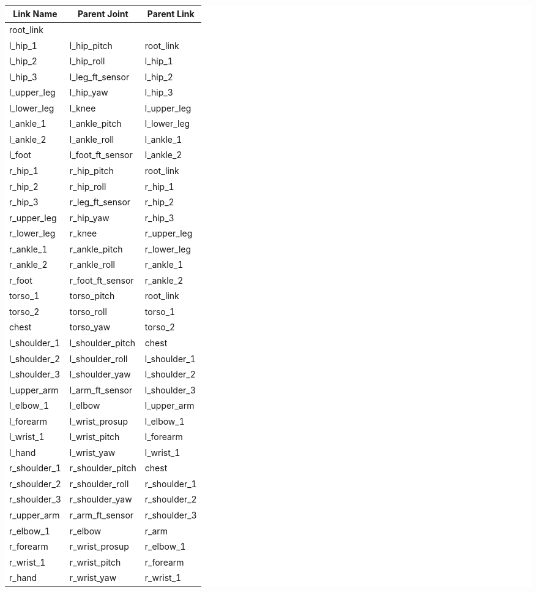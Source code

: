 | Link Name      | Parent Joint        | Parent Link    |
|----------------|---------------------|----------------|
| root\_link     |                     |                |
| l\_hip\_1      | l\_hip\_pitch       | root\_link     |
| l\_hip\_2      | l\_hip\_roll        | l\_hip\_1      |
| l\_hip\_3      | l\_leg\_ft\_sensor  | l\_hip\_2      |
| l\_upper\_leg  | l\_hip\_yaw         | l\_hip\_3      |
| l\_lower\_leg  | l\_knee             | l\_upper\_leg  |
| l\_ankle\_1    | l\_ankle\_pitch     | l\_lower\_leg  |
| l\_ankle\_2    | l\_ankle\_roll      | l\_ankle\_1    |
| l\_foot        | l\_foot\_ft\_sensor | l\_ankle\_2    |
| r\_hip\_1      | r\_hip\_pitch       | root\_link     |
| r\_hip\_2      | r\_hip\_roll        | r\_hip\_1      |
| r\_hip\_3      | r\_leg\_ft\_sensor  | r\_hip\_2      |
| r\_upper\_leg  | r\_hip\_yaw         | r\_hip\_3      |
| r\_lower\_leg  | r\_knee             | r\_upper\_leg  |
| r\_ankle\_1    | r\_ankle\_pitch     | r\_lower\_leg  |
| r\_ankle\_2    | r\_ankle\_roll      | r\_ankle\_1    |
| r\_foot        | r\_foot\_ft\_sensor | r\_ankle\_2    |
| torso\_1       | torso\_pitch        | root\_link     |
| torso\_2       | torso\_roll         | torso\_1       |
| chest          | torso\_yaw          | torso\_2       |
| l\_shoulder\_1 | l\_shoulder\_pitch  | chest          |
| l\_shoulder\_2 | l\_shoulder\_roll   | l\_shoulder\_1 |
| l\_shoulder\_3 | l\_shoulder\_yaw    | l\_shoulder\_2 |
| l\_upper\_arm  | l\_arm\_ft\_sensor  | l\_shoulder\_3 |
| l\_elbow\_1    | l\_elbow            | l\_upper\_arm  |
| l\_forearm     | l\_wrist\_prosup    | l\_elbow\_1    |
| l\_wrist\_1    | l\_wrist\_pitch     | l\_forearm     |
| l\_hand        | l\_wrist\_yaw       | l\_wrist\_1    |
| r\_shoulder\_1 | r\_shoulder\_pitch  | chest          |
| r\_shoulder\_2 | r\_shoulder\_roll   | r\_shoulder\_1 |
| r\_shoulder\_3 | r\_shoulder\_yaw    | r\_shoulder\_2 |
| r\_upper\_arm  | r\_arm\_ft\_sensor  | r\_shoulder\_3 |
| r\_elbow\_1    | r\_elbow            | r\_arm         |
| r\_forearm     | r\_wrist\_prosup    | r\_elbow\_1    |
| r\_wrist\_1    | r\_wrist\_pitch     | r\_forearm     |
| r\_hand        | r\_wrist\_yaw       | r\_wrist\_1    |
